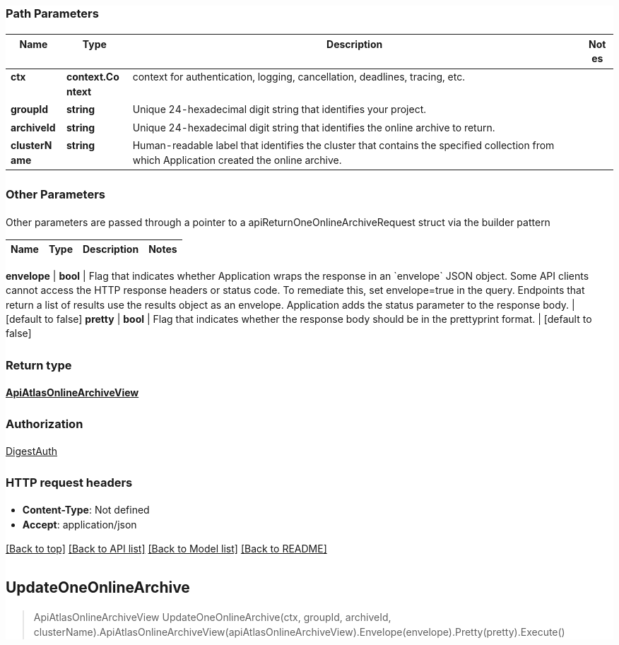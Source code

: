 ```go
```

### Path Parameters


Name | Type | Description  | Notes
------------- | ------------- | ------------- | -------------
**ctx** | **context.Context** | context for authentication, logging, cancellation, deadlines, tracing, etc.
**groupId** | **string** | Unique 24-hexadecimal digit string that identifies your project. | 
**archiveId** | **string** | Unique 24-hexadecimal digit string that identifies the online archive to return. | 
**clusterName** | **string** | Human-readable label that identifies the cluster that contains the specified collection from which Application created the online archive. | 

### Other Parameters

Other parameters are passed through a pointer to a apiReturnOneOnlineArchiveRequest struct via the builder pattern


Name | Type | Description  | Notes
------------- | ------------- | ------------- | -------------



 **envelope** | **bool** | Flag that indicates whether Application wraps the response in an &#x60;envelope&#x60; JSON object. Some API clients cannot access the HTTP response headers or status code. To remediate this, set envelope&#x3D;true in the query. Endpoints that return a list of results use the results object as an envelope. Application adds the status parameter to the response body. | [default to false]
 **pretty** | **bool** | Flag that indicates whether the response body should be in the prettyprint format. | [default to false]

### Return type

[**ApiAtlasOnlineArchiveView**](ApiAtlasOnlineArchiveView.md)

### Authorization

[DigestAuth](../README.md#DigestAuth)

### HTTP request headers

- **Content-Type**: Not defined
- **Accept**: application/json

[[Back to top]](#) [[Back to API list]](../README.md#documentation-for-api-endpoints)
[[Back to Model list]](../README.md#documentation-for-models)
[[Back to README]](../README.md)


## UpdateOneOnlineArchive

> ApiAtlasOnlineArchiveView UpdateOneOnlineArchive(ctx, groupId, archiveId, clusterName).ApiAtlasOnlineArchiveView(apiAtlasOnlineArchiveView).Envelope(envelope).Pretty(pretty).Execute()
